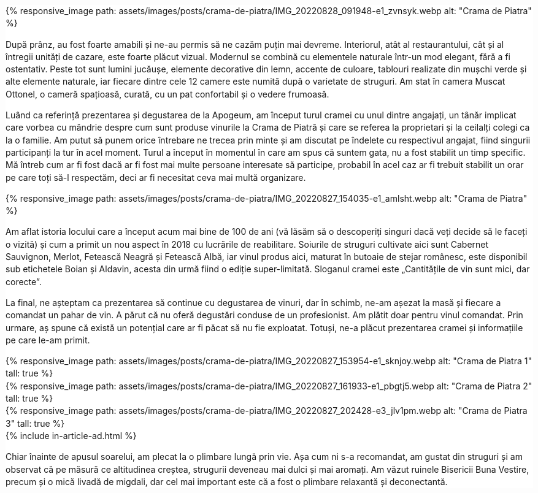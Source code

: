 {% responsive_image path: assets/images/posts/crama-de-piatra/IMG_20220828_091948-e1_zvnsyk.webp alt: "Crama de Piatra" %}

După prânz, au fost foarte amabili și ne-au permis să ne cazăm puțin mai devreme. Interiorul, atât al restaurantului, cât și al întregii unități de cazare, este foarte plăcut vizual. Modernul se combină cu elementele naturale într-un mod elegant, fără a fi ostentativ. Peste tot sunt lumini jucăușe, elemente decorative din lemn, accente de culoare, tablouri realizate din mușchi verde și alte elemente naturale, iar fiecare dintre cele 12 camere este numită după o varietate de struguri. Am stat în camera Muscat Ottonel, o cameră spațioasă, curată, cu un pat confortabil și o vedere frumoasă.

Luând ca referință prezentarea și degustarea de la Apogeum, am început turul cramei cu unul dintre angajați, un tânăr implicat care vorbea cu mândrie despre cum sunt produse vinurile la Crama de Piatră și care se referea la proprietari și la ceilalți colegi ca la o familie. Am putut să punem orice întrebare ne trecea prin minte și am discutat pe îndelete cu respectivul angajat, fiind singurii participanți la tur în acel moment. Turul a început în momentul în care am spus că suntem gata, nu a fost stabilit un timp specific. Mă întreb cum ar fi fost dacă ar fi fost mai multe persoane interesate să participe, probabil în acel caz ar fi trebuit stabilit un orar pe care toți să-l respectăm, deci ar fi necesitat ceva mai multă organizare.

{% responsive_image path: assets/images/posts/crama-de-piatra/IMG_20220827_154035-e1_amlsht.webp alt: "Crama de Piatra" %}

Am aflat istoria locului care a început acum mai bine de 100 de ani (vă lăsăm să o descoperiți singuri dacă veți decide să le faceți o vizită) și cum a primit un nou aspect în 2018 cu lucrările de reabilitare. Soiurile de struguri cultivate aici sunt Cabernet Sauvignon, Merlot, Fetească Neagră și Fetească Albă, iar vinul produs aici, maturat în butoaie de stejar românesc, este disponibil sub etichetele Boian și Aldavin, acesta din urmă fiind o ediție super-limitată. Sloganul cramei este „Cantitățile de vin sunt mici, dar corecte”.

La final, ne așteptam ca prezentarea să continue cu degustarea de vinuri, dar în schimb, ne-am așezat la masă și fiecare a comandat un pahar de vin. A părut că nu oferă degustări conduse de un profesionist. Am plătit doar pentru vinul comandat. Prin urmare, aș spune că există un potențial care ar fi păcat să nu fie exploatat. Totuși, ne-a plăcut prezentarea cramei și informațiile pe care le-am primit.

<div class="row mb-4">
   <div class="col-xs-12 col-sm-12 col-md-4 col-lg-4 mt-3">
    {% responsive_image path: assets/images/posts/crama-de-piatra/IMG_20220827_153954-e1_sknjoy.webp alt: "Crama de Piatra 1" tall: true %}
    </div>
     <div class="col-xs-12 col-sm-12 col-md-4 col-lg-4 mt-3">
    {% responsive_image path: assets/images/posts/crama-de-piatra/IMG_20220827_161933-e1_pbgtj5.webp alt: "Crama de Piatra 2" tall: true %}
    </div>
    <div class="col-xs-12 col-sm-12 col-md-4 col-lg-4 mt-3">
    {% responsive_image path: assets/images/posts/crama-de-piatra/IMG_20220827_202428-e3_jlv1pm.webp alt: "Crama de Piatra 3" tall: true %}
    </div>
</div>
{% include in-article-ad.html %}

Chiar înainte de apusul soarelui, am plecat la o plimbare lungă prin vie. Așa cum ni s-a recomandat, am gustat din struguri și am observat că pe măsură ce altitudinea creștea, strugurii deveneau mai dulci și mai aromați. Am văzut ruinele Bisericii Buna Vestire, precum și o mică livadă de migdali, dar cel mai important este că a fost o plimbare relaxantă și deconectantă.
